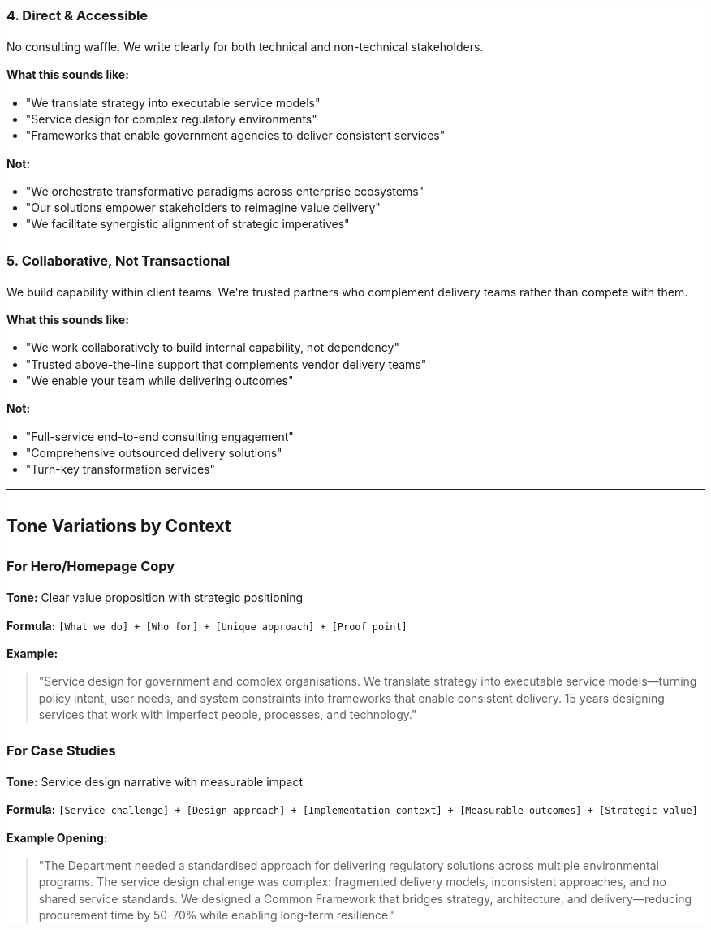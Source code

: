 ### 4. **Direct & Accessible**
No consulting waffle. We write clearly for both technical and non-technical stakeholders.

**What this sounds like:**
- "We translate strategy into executable service models"
- "Service design for complex regulatory environments"
- "Frameworks that enable government agencies to deliver consistent services"

**Not:**
- "We orchestrate transformative paradigms across enterprise ecosystems"
- "Our solutions empower stakeholders to reimagine value delivery"
- "We facilitate synergistic alignment of strategic imperatives"

### 5. **Collaborative, Not Transactional**
We build capability within client teams. We're trusted partners who complement delivery teams rather than compete with them.

**What this sounds like:**
- "We work collaboratively to build internal capability, not dependency"
- "Trusted above-the-line support that complements vendor delivery teams"
- "We enable your team while delivering outcomes"

**Not:**
- "Full-service end-to-end consulting engagement"
- "Comprehensive outsourced delivery solutions"
- "Turn-key transformation services"

---

## Tone Variations by Context

### For Hero/Homepage Copy
**Tone:** Clear value proposition with strategic positioning

**Formula:** `[What we do] + [Who for] + [Unique approach] + [Proof point]`

**Example:**
> "Service design for government and complex organisations. We translate strategy into executable service models—turning policy intent, user needs, and system constraints into frameworks that enable consistent delivery. 15 years designing services that work with imperfect people, processes, and technology."

### For Case Studies
**Tone:** Service design narrative with measurable impact

**Formula:** `[Service challenge] + [Design approach] + [Implementation context] + [Measurable outcomes] + [Strategic value]`

**Example Opening:**
> "The Department needed a standardised approach for delivering regulatory solutions across multiple environmental programs. The service design challenge was complex: fragmented delivery models, inconsistent approaches, and no shared service standards. We designed a Common Framework that bridges strategy, architecture, and delivery—reducing procurement time by 50-70% while enabling long-term resilience."
